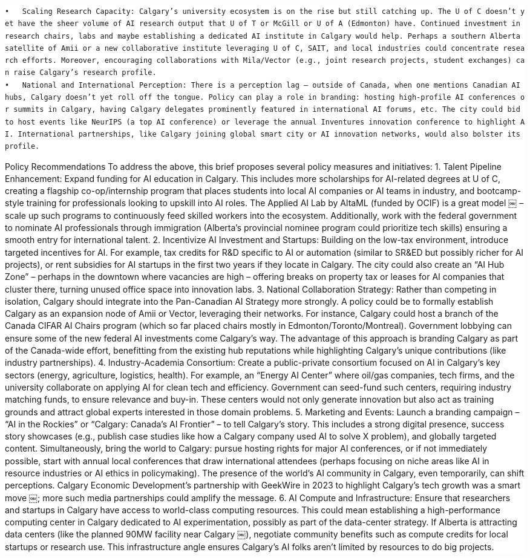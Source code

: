 	•	Scaling Research Capacity: Calgary’s university ecosystem is on the rise but still catching up. The U of C doesn’t yet have the sheer volume of AI research output that U of T or McGill or U of A (Edmonton) have. Continued investment in research chairs, labs and maybe establishing a dedicated AI institute in Calgary would help. Perhaps a southern Alberta satellite of Amii or a new collaborative institute leveraging U of C, SAIT, and local industries could concentrate research efforts. Moreover, encouraging collaborations with Mila/Vector (e.g., joint research projects, student exchanges) can raise Calgary’s research profile.
	•	National and International Perception: There is a perception lag – outside of Canada, when one mentions Canadian AI hubs, Calgary doesn’t yet roll off the tongue. Policy can play a role in branding: hosting high-profile AI conferences or summits in Calgary, having Calgary delegates prominently featured in international AI forums, etc. The city could bid to host events like NeurIPS (a top AI conference) or leverage the annual Inventures innovation conference to highlight AI. International partnerships, like Calgary joining global smart city or AI innovation networks, would also bolster its profile.

Policy Recommendations
To address the above, this brief proposes several policy measures and initiatives:
	1.	Talent Pipeline Enhancement: Expand funding for AI education in Calgary. This includes more scholarships for AI-related degrees at U of C, creating a flagship co-op/internship program that places students into local AI companies or AI teams in industry, and bootcamp-style training for professionals looking to upskill into AI roles. The Applied AI Lab by AltaML (funded by OCIF) is a great model ￼ – scale up such programs to continuously feed skilled workers into the ecosystem. Additionally, work with the federal government to nominate AI professionals through immigration (Alberta’s provincial nominee program could prioritize tech skills) ensuring a smooth entry for international talent.
	2.	Incentivize AI Investment and Startups: Building on the low-tax environment, introduce targeted incentives for AI. For example, tax credits for R&D specific to AI or automation (similar to SR&ED but possibly richer for AI projects), or rent subsidies for AI startups in the first two years if they locate in Calgary. The city could also create an “AI Hub Zone” – perhaps in the downtown where vacancies are high – offering breaks on property tax or leases for AI companies that cluster there, turning unused office space into innovation labs.
	3.	National Collaboration Strategy: Rather than competing in isolation, Calgary should integrate into the Pan-Canadian AI Strategy more strongly. A policy could be to formally establish Calgary as an expansion node of Amii or Vector, leveraging their networks. For instance, Calgary could host a branch of the Canada CIFAR AI Chairs program (which so far placed chairs mostly in Edmonton/Toronto/Montreal). Government lobbying can ensure some of the new federal AI investments come Calgary’s way. The advantage of this approach is branding Calgary as part of the Canada-wide effort, benefitting from the existing hub reputations while highlighting Calgary’s unique contributions (like industry partnerships).
	4.	Industry-Academia Consortium: Create a public-private consortium focused on AI in Calgary’s key sectors (energy, agriculture, logistics, health). For example, an “Energy AI Center” where oil/gas companies, tech firms, and the university collaborate on applying AI for clean tech and efficiency. Government can seed-fund such centers, requiring industry matching funds, to ensure relevance and buy-in. These centers would not only generate innovation but also act as training grounds and attract global experts interested in those domain problems.
	5.	Marketing and Events: Launch a branding campaign – “AI in the Rockies” or “Calgary: Canada’s AI Frontier” – to tell Calgary’s story. This includes a strong digital presence, success story showcases (e.g., publish case studies like how a Calgary company used AI to solve X problem), and globally targeted content. Simultaneously, bring the world to Calgary: pursue hosting rights for major AI conferences, or if not immediately possible, start with annual local conferences that draw international attendees (perhaps focusing on niche areas like AI in resource industries or AI ethics in policymaking). The presence of the world’s AI community in Calgary, even temporarily, can shift perceptions. Calgary Economic Development’s partnership with GeekWire in 2023 to highlight Calgary’s tech growth was a smart move ￼; more such media partnerships could amplify the message.
	6.	AI Compute and Infrastructure: Ensure that researchers and startups in Calgary have access to world-class computing resources. This could mean establishing a high-performance computing center in Calgary dedicated to AI experimentation, possibly as part of the data-center strategy. If Alberta is attracting data centers (like the planned 90MW facility near Calgary ￼), negotiate community benefits such as compute credits for local startups or research use. This infrastructure angle ensures Calgary’s AI folks aren’t limited by resources to do big projects.